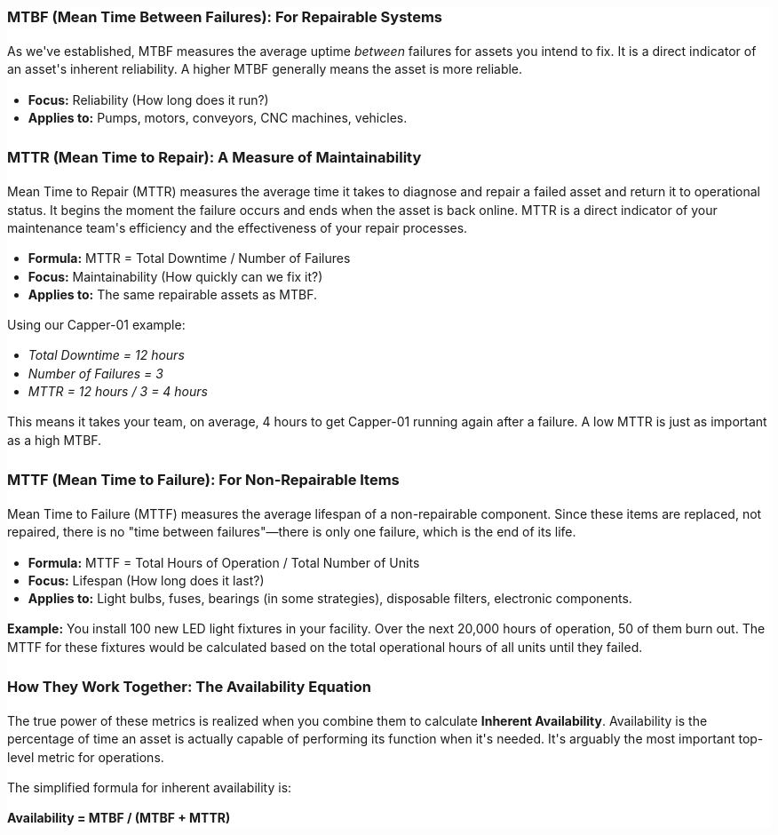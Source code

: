 ### MTBF (Mean Time Between Failures): For Repairable Systems

As we've established, MTBF measures the average uptime *between* failures for assets you intend to fix. It is a direct indicator of an asset's inherent reliability. A higher MTBF generally means the asset is more reliable.

*   **Focus:** Reliability (How long does it run?)
*   **Applies to:** Pumps, motors, conveyors, CNC machines, vehicles.

### MTTR (Mean Time to Repair): A Measure of Maintainability

Mean Time to Repair (MTTR) measures the average time it takes to diagnose and repair a failed asset and return it to operational status. It begins the moment the failure occurs and ends when the asset is back online. MTTR is a direct indicator of your maintenance team's efficiency and the effectiveness of your repair processes.

*   **Formula:** MTTR = Total Downtime / Number of Failures
*   **Focus:** Maintainability (How quickly can we fix it?)
*   **Applies to:** The same repairable assets as MTBF.

Using our Capper-01 example:
*   *Total Downtime = 12 hours*
*   *Number of Failures = 3*
*   *MTTR = 12 hours / 3 = 4 hours*

This means it takes your team, on average, 4 hours to get Capper-01 running again after a failure. A low MTTR is just as important as a high MTBF.

### MTTF (Mean Time to Failure): For Non-Repairable Items

Mean Time to Failure (MTTF) measures the average lifespan of a non-repairable component. Since these items are replaced, not repaired, there is no "time between failures"—there is only one failure, which is the end of its life.

*   **Formula:** MTTF = Total Hours of Operation / Total Number of Units
*   **Focus:** Lifespan (How long does it last?)
*   **Applies to:** Light bulbs, fuses, bearings (in some strategies), disposable filters, electronic components.

**Example:** You install 100 new LED light fixtures in your facility. Over the next 20,000 hours of operation, 50 of them burn out. The MTTF for these fixtures would be calculated based on the total operational hours of all units until they failed.

### How They Work Together: The Availability Equation

The true power of these metrics is realized when you combine them to calculate **Inherent Availability**. Availability is the percentage of time an asset is actually capable of performing its function when it's needed. It's arguably the most important top-level metric for operations.

The simplified formula for inherent availability is:

**Availability = MTBF / (MTBF + MTTR)**

